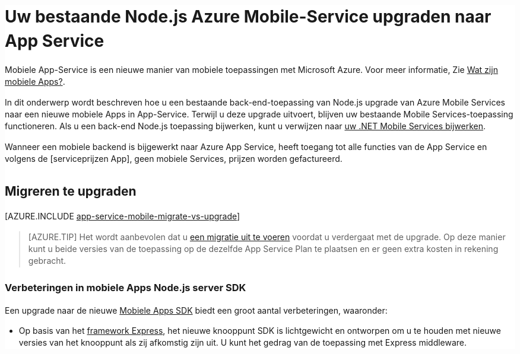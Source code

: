 <properties
    pageTitle="Een upgrade uitvoeren van mobiele Services bij Azure App Service - Node.js"
    description="Meer informatie over het eenvoudige upgrade van uw mobiele Services-toepassing naar een App Service Mobile App"
    services="app-service\mobile"
    documentationCenter=""
    authors="adrianhall"
    manager="yochayk"
    editor=""/>

<tags
    ms.service="app-service-mobile"
    ms.workload="mobile"
    ms.tgt_pltfrm="mobile"
    ms.devlang="node"
    ms.topic="article"
    ms.date="10/01/2016"
    ms.author="adrianha"/>

# <a name="upgrade-your-existing-nodejs-azure-mobile-service-to-app-service"></a>Uw bestaande Node.js Azure Mobile-Service upgraden naar App Service

Mobiele App-Service is een nieuwe manier van mobiele toepassingen met Microsoft Azure. Voor meer informatie, Zie [Wat zijn mobiele Apps?].

In dit onderwerp wordt beschreven hoe u een bestaande back-end-toepassing van Node.js upgrade van Azure Mobile Services naar een nieuwe mobiele Apps in App-Service. Terwijl u deze upgrade uitvoert, blijven uw bestaande Mobile Services-toepassing functioneren.  Als u een back-end Node.js toepassing bijwerken, kunt u verwijzen naar [uw .NET Mobile Services bijwerken](./app-service-mobile-net-upgrading-from-mobile-services.md).

Wanneer een mobiele backend is bijgewerkt naar Azure App Service, heeft toegang tot alle functies van de App Service en volgens de [serviceprijzen App], geen mobiele Services, prijzen worden gefactureerd.

## <a name="migrate-vs-upgrade"></a>Migreren te upgraden

[AZURE.INCLUDE [app-service-mobile-migrate-vs-upgrade](../../includes/app-service-mobile-migrate-vs-upgrade.md)]

>[AZURE.TIP] Het wordt aanbevolen dat u [een migratie uit te voeren](app-service-mobile-migrating-from-mobile-services.md) voordat u verdergaat met de upgrade. Op deze manier kunt u beide versies van de toepassing op de dezelfde App Service Plan te plaatsen en er geen extra kosten in rekening gebracht.

### <a name="improvements-in-mobile-apps-nodejs-server-sdk"></a>Verbeteringen in mobiele Apps Node.js server SDK

Een upgrade naar de nieuwe [Mobiele Apps SDK](https://www.npmjs.com/package/azure-mobile-apps) biedt een groot aantal verbeteringen, waaronder:

- Op basis van het [framework Express](http://expressjs.com/en/index.html), het nieuwe knooppunt SDK is lichtgewicht en ontworpen om u te houden met nieuwe versies van het knooppunt als zij afkomstig zijn uit. U kunt het gedrag van de toepassing met Express middleware.


[Azure portal]: https://portal.azure.com/
[Azure classic portal]: https://manage.windowsazure.com/
[Wat zijn mobiele Apps?]: app-service-mobile-value-prop.md
[I already use web sites and mobile services – how does App Service help me?]: /en-us/documentation/articles/app-service-mobile-value-prop-migration-from-mobile-services
[Mobile App Server SDK]: https://www.npmjs.com/package/azure-mobile-apps
[Create a Mobile App]: app-service-mobile-xamarin-ios-get-started.md
[Add push notifications to your mobile app]: app-service-mobile-xamarin-ios-get-started-push.md
[Add authentication to your mobile app]: app-service-mobile-xamarin-ios-get-started-users.md
[Azure Scheduler]: /en-us/documentation/services/scheduler/
[Web Job]: ../app-service-web/websites-webjobs-resources.md
[How to use the .NET server SDK]: app-service-mobile-dotnet-backend-how-to-use-server-sdk.md
[Migrate from Mobile Services to an App Service Mobile App]: app-service-mobile-migrating-from-mobile-services.md
[Migrate your existing Mobile Service to App Service]: app-service-mobile-migrating-from-mobile-services.md
[Serviceprijsstelling App]: https://azure.microsoft.com/en-us/pricing/details/app-service/
[.NET server SDK overview]: app-service-mobile-dotnet-backend-how-to-use-server-sdk.md
[Verificatie-concepten]: ../app-service/app-service-authentication-overview.md
[Quickstart verificatie]: app-service-mobile-auth.md
[Azure Portal]: https://portal.azure.com/
[OData]: http://www.odata.org
[Promise]: https://developer.mozilla.org/en-US/docs/Web/JavaScript/Reference/Global_Objects/Promise
[basicapp sample on GitHub]: https://github.com/azure/azure-mobile-apps-node/tree/master/samples/basic-app
[todo sample on GitHub]: https://github.com/azure/azure-mobile-apps-node/tree/master/samples/todo
[samples directory on GitHub]: https://github.com/azure/azure-mobile-apps-node/tree/master/samples
[static-schema sample on GitHub]: https://github.com/azure/azure-mobile-apps-node/tree/master/samples/static-schema
[QueryJS]: https://github.com/Azure/queryjs
[Node.js Tools 1.1 for Visual Studio]: https://github.com/Microsoft/nodejstools/releases/tag/v1.1-RC.2.1
[mssql Node.js package]: https://www.npmjs.com/package/mssql
[Microsoft SQL Server 2014 Express]: http://www.microsoft.com/en-us/server-cloud/Products/sql-server-editions/sql-server-express.aspx
[ExpressJS Middleware]: http://expressjs.com/guide/using-middleware.html
[Winston]: https://github.com/winstonjs/winston